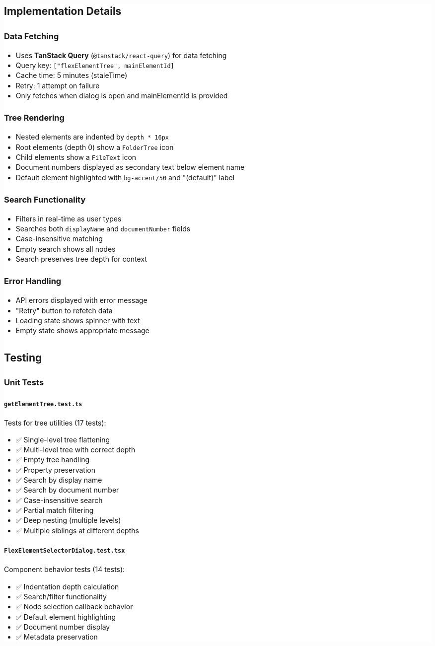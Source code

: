 ## Implementation Details

### Data Fetching
- Uses **TanStack Query** (`@tanstack/react-query`) for data fetching
- Query key: `["flexElementTree", mainElementId]`
- Cache time: 5 minutes (staleTime)
- Retry: 1 attempt on failure
- Only fetches when dialog is open and mainElementId is provided

### Tree Rendering
- Nested elements are indented by `depth * 16px`
- Root elements (depth 0) show a `FolderTree` icon
- Child elements show a `FileText` icon
- Document numbers displayed as secondary text below element name
- Default element highlighted with `bg-accent/50` and "(default)" label

### Search Functionality
- Filters in real-time as user types
- Searches both `displayName` and `documentNumber` fields
- Case-insensitive matching
- Empty search shows all nodes
- Search preserves tree depth for context

### Error Handling
- API errors displayed with error message
- "Retry" button to refetch data
- Loading state shows spinner with text
- Empty state shows appropriate message

## Testing

### Unit Tests

#### `getElementTree.test.ts`
Tests for tree utilities (17 tests):
- ✅ Single-level tree flattening
- ✅ Multi-level tree with correct depth
- ✅ Empty tree handling
- ✅ Property preservation
- ✅ Search by display name
- ✅ Search by document number
- ✅ Case-insensitive search
- ✅ Partial match filtering
- ✅ Deep nesting (multiple levels)
- ✅ Multiple siblings at different depths

#### `FlexElementSelectorDialog.test.tsx`
Component behavior tests (14 tests):
- ✅ Indentation depth calculation
- ✅ Search/filter functionality
- ✅ Node selection callback behavior
- ✅ Default element highlighting
- ✅ Document number display
- ✅ Metadata preservation
